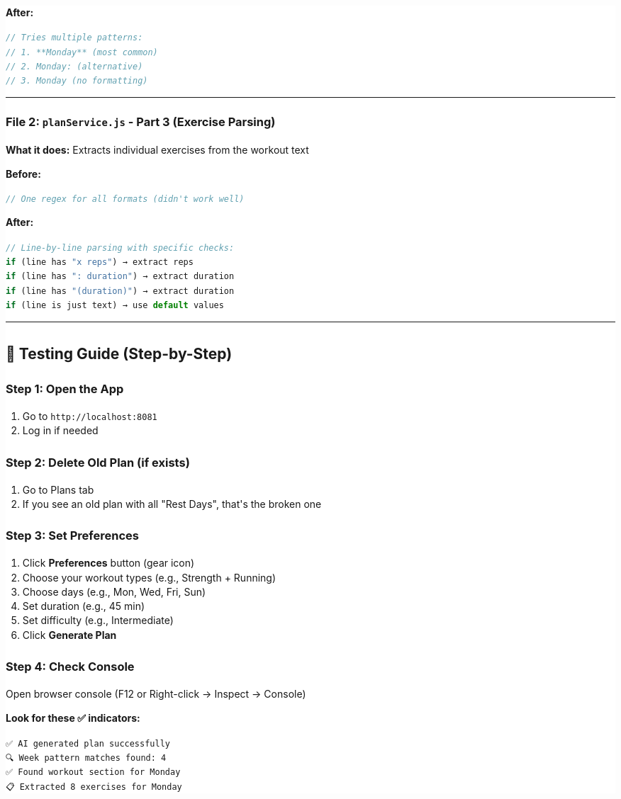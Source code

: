 **After:**
```javascript
// Tries multiple patterns:
// 1. **Monday** (most common)
// 2. Monday: (alternative)
// 3. Monday (no formatting)
```

---

### File 2: `planService.js` - Part 3 (Exercise Parsing)
**What it does:** Extracts individual exercises from the workout text

**Before:**
```javascript
// One regex for all formats (didn't work well)
```

**After:**
```javascript
// Line-by-line parsing with specific checks:
if (line has "x reps") → extract reps
if (line has ": duration") → extract duration
if (line has "(duration)") → extract duration
if (line is just text) → use default values
```

---

## 🧪 Testing Guide (Step-by-Step)

### Step 1: Open the App
1. Go to `http://localhost:8081`
2. Log in if needed

### Step 2: Delete Old Plan (if exists)
1. Go to Plans tab
2. If you see an old plan with all "Rest Days", that's the broken one

### Step 3: Set Preferences
1. Click **Preferences** button (gear icon)
2. Choose your workout types (e.g., Strength + Running)
3. Choose days (e.g., Mon, Wed, Fri, Sun)
4. Set duration (e.g., 45 min)
5. Set difficulty (e.g., Intermediate)
6. Click **Generate Plan**

### Step 4: Check Console
Open browser console (F12 or Right-click → Inspect → Console)

**Look for these ✅ indicators:**
```
✅ AI generated plan successfully
🔍 Week pattern matches found: 4
✅ Found workout section for Monday
📋 Extracted 8 exercises for Monday
```
